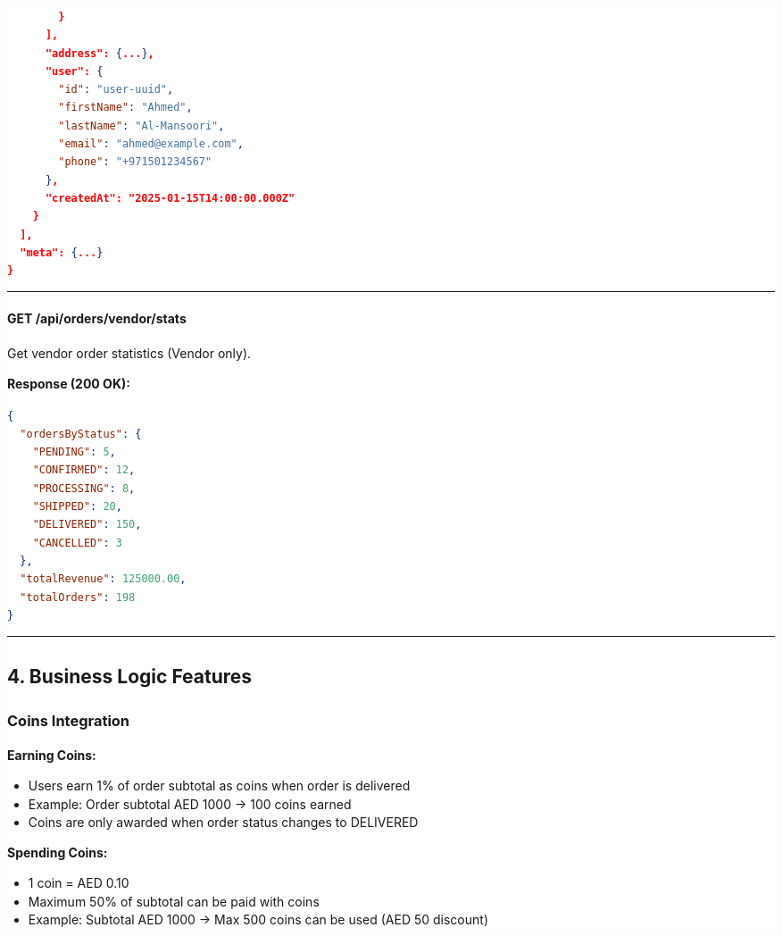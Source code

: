 ```json
        }
      ],
      "address": {...},
      "user": {
        "id": "user-uuid",
        "firstName": "Ahmed",
        "lastName": "Al-Mansoori",
        "email": "ahmed@example.com",
        "phone": "+971501234567"
      },
      "createdAt": "2025-01-15T14:00:00.000Z"
    }
  ],
  "meta": {...}
}
```

---

#### GET /api/orders/vendor/stats
Get vendor order statistics (Vendor only).

**Response (200 OK):**
```json
{
  "ordersByStatus": {
    "PENDING": 5,
    "CONFIRMED": 12,
    "PROCESSING": 8,
    "SHIPPED": 20,
    "DELIVERED": 150,
    "CANCELLED": 3
  },
  "totalRevenue": 125000.00,
  "totalOrders": 198
}
```

---

## 4. Business Logic Features

### Coins Integration

**Earning Coins:**
- Users earn 1% of order subtotal as coins when order is delivered
- Example: Order subtotal AED 1000 → 100 coins earned
- Coins are only awarded when order status changes to DELIVERED

**Spending Coins:**
- 1 coin = AED 0.10
- Maximum 50% of subtotal can be paid with coins
- Example: Subtotal AED 1000 → Max 500 coins can be used (AED 50 discount)
